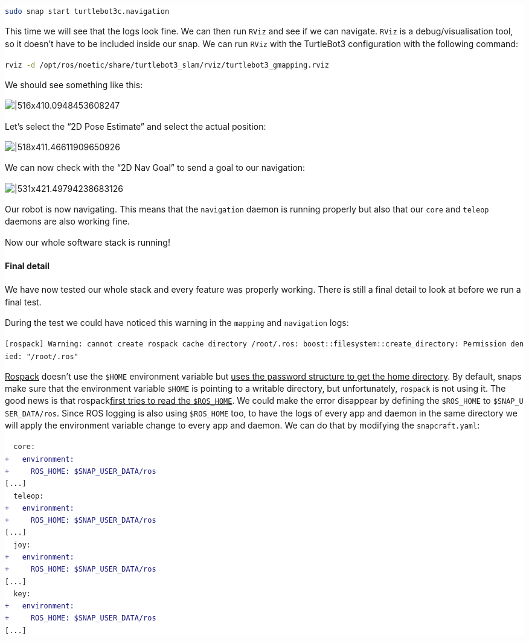 ```bash
sudo snap start turtlebot3c.navigation
```

This time we will see that the logs look fine.
We can then run `RViz` and see if we can navigate. `RViz` is a debug/visualisation tool, so it doesn’t have to be included inside our snap.
We can run `RViz` with the TurtleBot3 configuration with the following command:

```bash
rviz -d /opt/ros/noetic/share/turtlebot3_slam/rviz/turtlebot3_gmapping.rviz
```

We should see something like this:

![|516x410.0948453608247](https://lh6.googleusercontent.com/iPQF08-CvLLv_KmmR2Aqhoq3MUTA5DHViWLhBZOnTcvrIMbJpFt3ZD3LAHb5FwTJhLHje_Y-gN3N16A4NRhVJ9PiHEq0TD3njgYNXwpOGgxI2QQOTl4YcQ8xDHtX8OPhV6Vw-j4BXvQGmiGDMrbdb1o)

Let’s select the “2D Pose Estimate” and select the actual position:

![|518x411.46611909650926](https://lh4.googleusercontent.com/ok-PE2sRUglTDQB7rySmXZYp-z7NcN1nq6UFKoGn2ZzzDAkb-CxBCaN7822o15qMyd8L8FtbOnUPlgOl7wZTgpJL98YabzKX011IgDSfzT8n1Px-oQ6OeR04aSAESsSQp0eSlH3jxqHWJGwl3AOSW90)

We can now check with the “2D Nav Goal” to send a goal to our navigation:

![|531x421.49794238683126](https://lh5.googleusercontent.com/Lb38y0GBK8sB3rh9XnILufRVccbDEUcXaxZnbDBINs0VK_6IXcbWy2Cva7n8BIcE86h2k9dJazPpdDLxPVozrWKsB-QupyTvpGGrxugas8mYSwJgUruUyylZU7FighVWYtDMqERIsAP0oV0ihuP7hpA)

Our robot is now navigating. This means that the `navigation` daemon is running properly but also that our `core` and `teleop` daemons are also working fine.

Now our whole software stack is running!

#### Final detail

We have now tested our whole stack and every feature was properly working. There is still a final detail to look at before we run a final test.

During the test we could have noticed this warning in the `mapping` and `navigation` logs:

```
[rospack] Warning: cannot create rospack cache directory /root/.ros: boost::filesystem::create_directory: Permission denied: "/root/.ros"
```

[Rospack](http://wiki.ros.org/rospack) doesn’t use the `$HOME` environment variable but [uses the password structure to get the home directory](https://github.com/ros/rospack/blob/ad85a874575bbed74124b722b42b545537cc6aa3/src/rospack.cpp#L1951). By default, snaps make sure that the environment variable `$HOME` is pointing to a writable directory, but unfortunately, `rospack` is not using it. The good news is that rospack[first tries to read the `$ROS_HOME`](https://github.com/ros/rospack/blob/ad85a874575bbed74124b722b42b545537cc6aa3/src/rospack.cpp#L1935). We could make the error disappear by defining the `$ROS_HOME` to `$SNAP_USER_DATA/ros`.
Since ROS logging is also using `$ROS_HOME` too, to have the logs of every app and daemon in the same directory we will apply the environment variable change to every app and daemon.
We can do that by modifying the `snapcraft.yaml`:

```diff
  core:
+   environment:
+     ROS_HOME: $SNAP_USER_DATA/ros
[...]
  teleop:
+   environment:
+     ROS_HOME: $SNAP_USER_DATA/ros
[...]
  joy:
+   environment:
+     ROS_HOME: $SNAP_USER_DATA/ros
[...]
  key:
+   environment:
+     ROS_HOME: $SNAP_USER_DATA/ros
[...]
```